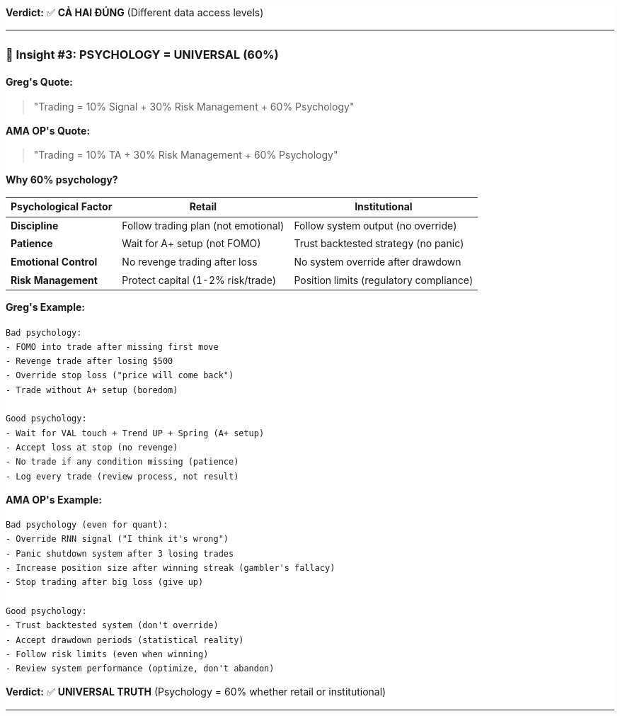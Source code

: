 **Verdict:** ✅ **CẢ HAI ĐÚNG** (Different data access levels)

---

### 🎯 Insight #3: PSYCHOLOGY = UNIVERSAL (60%)

**Greg's Quote:**
> "Trading = 10% Signal + 30% Risk Management + 60% Psychology"

**AMA OP's Quote:**
> "Trading = 10% TA + 30% Risk Management + 60% Psychology"

**Why 60% psychology?**

| Psychological Factor | Retail | Institutional |
|---------------------|--------|---------------|
| **Discipline** | Follow trading plan (not emotional) | Follow system output (no override) |
| **Patience** | Wait for A+ setup (not FOMO) | Trust backtested strategy (no panic) |
| **Emotional Control** | No revenge trading after loss | No system override after drawdown |
| **Risk Management** | Protect capital (1-2% risk/trade) | Position limits (regulatory compliance) |

**Greg's Example:**
```
Bad psychology:
- FOMO into trade after missing first move
- Revenge trade after losing $500
- Override stop loss ("price will come back")
- Trade without A+ setup (boredom)

Good psychology:
- Wait for VAL touch + Trend UP + Spring (A+ setup)
- Accept loss at stop (no revenge)
- No trade if any condition missing (patience)
- Log every trade (review process, not result)
```

**AMA OP's Example:**
```
Bad psychology (even for quant):
- Override RNN signal ("I think it's wrong")
- Panic shutdown system after 3 losing trades
- Increase position size after winning streak (gambler's fallacy)
- Stop trading after big loss (give up)

Good psychology:
- Trust backtested system (don't override)
- Accept drawdown periods (statistical reality)
- Follow risk limits (even when winning)
- Review system performance (optimize, don't abandon)
```

**Verdict:** ✅ **UNIVERSAL TRUTH** (Psychology = 60% whether retail or institutional)

---